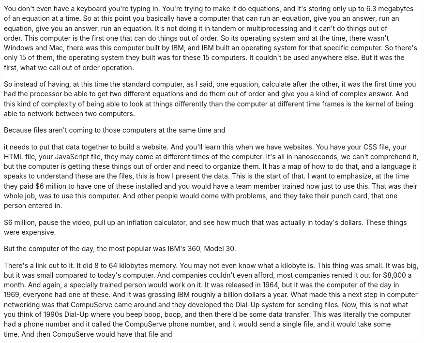 
You don\'t even have a keyboard you\'re typing in. You\'re trying to
make it do equations, and it\'s storing only up to 6.3 megabytes of an
equation at a time. So at this point you basically have a computer that
can run an equation, give you an answer, run an equation, give you an
answer, run an equation. It\'s not doing it in tandem or multiprocessing
and it can\'t do things out of order. This computer is the first one
that can do things out of order. So its operating system and at the
time, there wasn\'t Windows and Mac, there was this computer built by
IBM, and IBM built an operating system for that specific computer. So
there\'s only 15 of them, the operating system they built was for these
15 computers. It couldn\'t be used anywhere else. But it was the first,
what we call out of order operation. 

So instead of having, at this time the standard computer, as I said, one
equation, calculate after the other, it was the first time you had the
processor be able to get two different equations and do them out of
order and give you a kind of complex answer. And this kind of complexity
of being able to look at things differently than the computer at
different time frames is the kernel of being able to network between two
computers. 

Because files aren\'t coming to those computers at the same time and 

it needs to put that data together to build a website. And you\'ll learn
this when we have websites. You have your CSS file, your HTML file, your
JavaScript file, they may come at different times of the computer. It\'s
all in nanoseconds, we can\'t comprehend it, but the computer is getting
these things out of order and need to organize them. It has a map of how
to do that, and a language it speaks to understand these are the files,
this is how I present the data. This is the start of that. I want to
emphasize, at the time they paid \$6 million to have one of
these installed and you would have a team member trained how just to use
this. That was their whole job, was to use this computer. And other
people would come with problems, and they take their punch card, that
one person entered in. 

\$6 million, pause the video, pull up an inflation calculator, and see
how much that was actually in today\'s dollars. These things were
expensive. 

But the computer of the day, the most popular was IBM\'s 360, Model 30. 

There\'s a link out to it. It did 8 to 64 kilobytes memory. You may not
even know what a kilobyte is. This thing was small. It was big, but it
was small compared to today\'s computer. And companies couldn\'t even
afford, most companies rented it out for \$8,000 a month. And again, a
specially trained person would work on it. It was released in 1964, but
it was the computer of the day in 1969, everyone had one of these. And
it was grossing IBM roughly a billion dollars a year. What made this a
next step in computer networking was that CompuServe came around and
they developed the Dial-Up system for sending files. Now, this is not
what you think of 1990s Dial-Up where you beep boop, boop, and then
there\'d be some data transfer. This was literally the computer had a
phone number and it called the CompuServe phone number, and it would
send a single file, and it would take some time. And then CompuServe
would have that file and 
